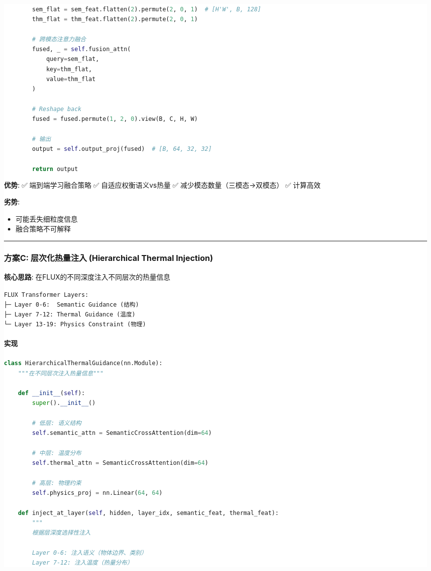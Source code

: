 ```python
        sem_flat = sem_feat.flatten(2).permute(2, 0, 1)  # [H'W', B, 128]
        thm_flat = thm_feat.flatten(2).permute(2, 0, 1)

        # 跨模态注意力融合
        fused, _ = self.fusion_attn(
            query=sem_flat,
            key=thm_flat,
            value=thm_flat
        )

        # Reshape back
        fused = fused.permute(1, 2, 0).view(B, C, H, W)

        # 输出
        output = self.output_proj(fused)  # [B, 64, 32, 32]

        return output
```

**优势**:
✅ 端到端学习融合策略
✅ 自适应权衡语义vs热量
✅ 减少模态数量（三模态→双模态）
✅ 计算高效

**劣势**:
- 可能丢失细粒度信息
- 融合策略不可解释

---

### 方案C: 层次化热量注入 (Hierarchical Thermal Injection)

**核心思路**: 在FLUX的不同深度注入不同层次的热量信息

```
FLUX Transformer Layers:
├─ Layer 0-6:  Semantic Guidance (结构)
├─ Layer 7-12: Thermal Guidance (温度)
└─ Layer 13-19: Physics Constraint (物理)
```

#### 实现

```python
class HierarchicalThermalGuidance(nn.Module):
    """在不同层次注入热量信息"""

    def __init__(self):
        super().__init__()

        # 低层: 语义结构
        self.semantic_attn = SemanticCrossAttention(dim=64)

        # 中层: 温度分布
        self.thermal_attn = SemanticCrossAttention(dim=64)

        # 高层: 物理约束
        self.physics_proj = nn.Linear(64, 64)

    def inject_at_layer(self, hidden, layer_idx, semantic_feat, thermal_feat):
        """
        根据层深度选择性注入

        Layer 0-6: 注入语义（物体边界、类别）
        Layer 7-12: 注入温度（热量分布）
```
